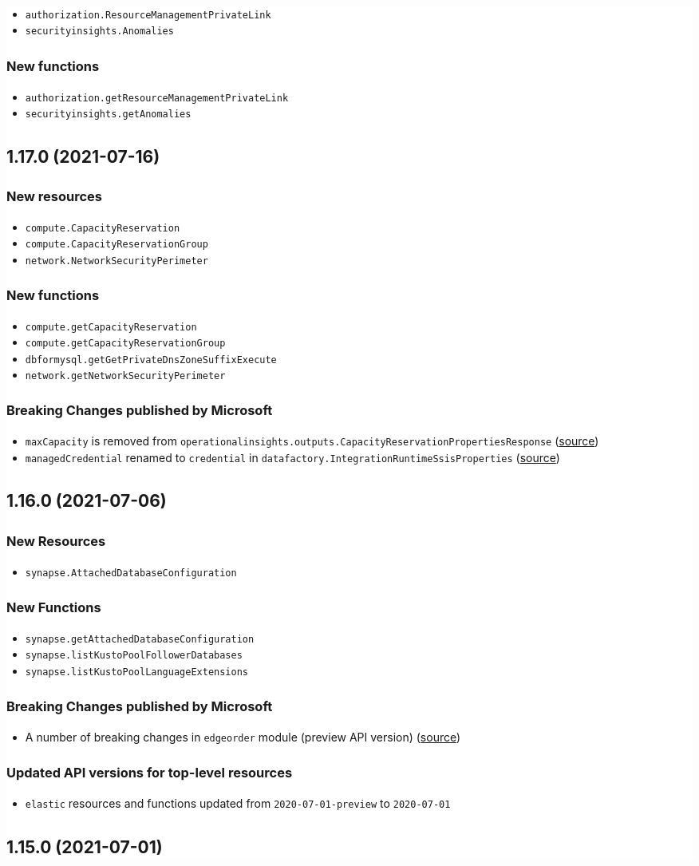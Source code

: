 - `authorization.ResourceManagementPrivateLink`
- `securityinsights.Anomalies`

### New functions

- `authorization.getResourceManagementPrivateLink`
- `securityinsights.getAnomalies`

## 1.17.0 (2021-07-16)

### New resources

- `compute.CapacityReservation`
- `compute.CapacityReservationGroup`
- `network.NetworkSecurityPerimeter`

### New functions

- `compute.getCapacityReservation`
- `compute.getCapacityReservationGroup`
- `dbformysql.getGetPrivateDnsZoneSuffixExecute`
- `network.getNetworkSecurityPerimeter`

### Breaking Changes published by Microsoft

- `maxCapacity` is removed from `operationalinsights.outputs.CapacityReservationPropertiesResponse`
  ([source](https://github.com/Azure/azure-rest-api-specs/pull/14953))
- `managedCredential` renamed to `credential` in `datafactory.IntegrationRuntimeSsisProperties`
  ([source](https://github.com/Azure/azure-rest-api-specs/pull/14589))

## 1.16.0 (2021-07-06)

### New Resources

- `synapse.AttachedDatabaseConfiguration`

### New Functions

- `synapse.getAttachedDatabaseConfiguration`
- `synapse.listKustoPoolFollowerDatabases`
- `synapse.listKustoPoolLanguageExtensions`

### Breaking Changes published by Microsoft

- A number of breaking changes in `edgeorder` module (preview API version)
  ([source](https://github.com/Azure/azure-rest-api-specs/pull/14935))

### Updated API versions for top-level resources

- `elastic` resources and functions updated from `2020-07-01-preview` to `2020-07-01`

## 1.15.0 (2021-07-01)
